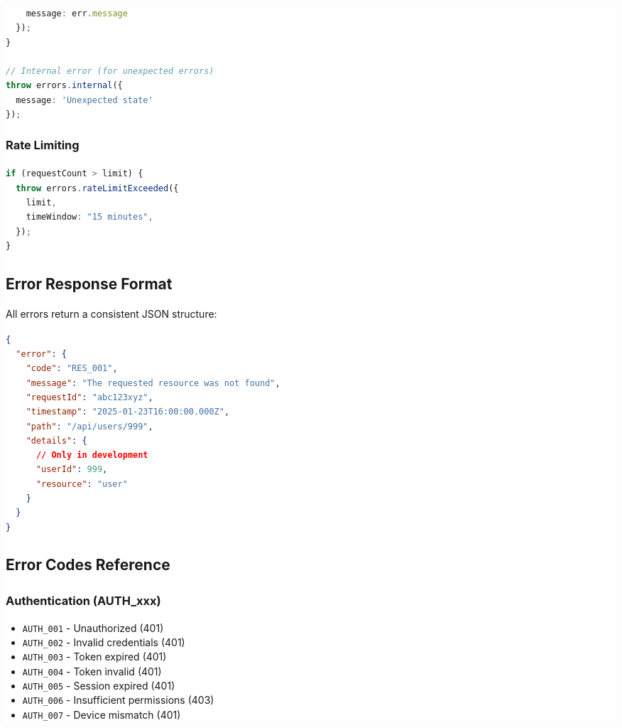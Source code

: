 ```typescript
    message: err.message
  });
}

// Internal error (for unexpected errors)
throw errors.internal({
  message: 'Unexpected state'
});
```

### Rate Limiting

```typescript
if (requestCount > limit) {
  throw errors.rateLimitExceeded({
    limit,
    timeWindow: "15 minutes",
  });
}
```

## Error Response Format

All errors return a consistent JSON structure:

```json
{
  "error": {
    "code": "RES_001",
    "message": "The requested resource was not found",
    "requestId": "abc123xyz",
    "timestamp": "2025-01-23T16:00:00.000Z",
    "path": "/api/users/999",
    "details": {
      // Only in development
      "userId": 999,
      "resource": "user"
    }
  }
}
```

## Error Codes Reference

### Authentication (AUTH_xxx)

- `AUTH_001` - Unauthorized (401)
- `AUTH_002` - Invalid credentials (401)
- `AUTH_003` - Token expired (401)
- `AUTH_004` - Token invalid (401)
- `AUTH_005` - Session expired (401)
- `AUTH_006` - Insufficient permissions (403)
- `AUTH_007` - Device mismatch (401)
